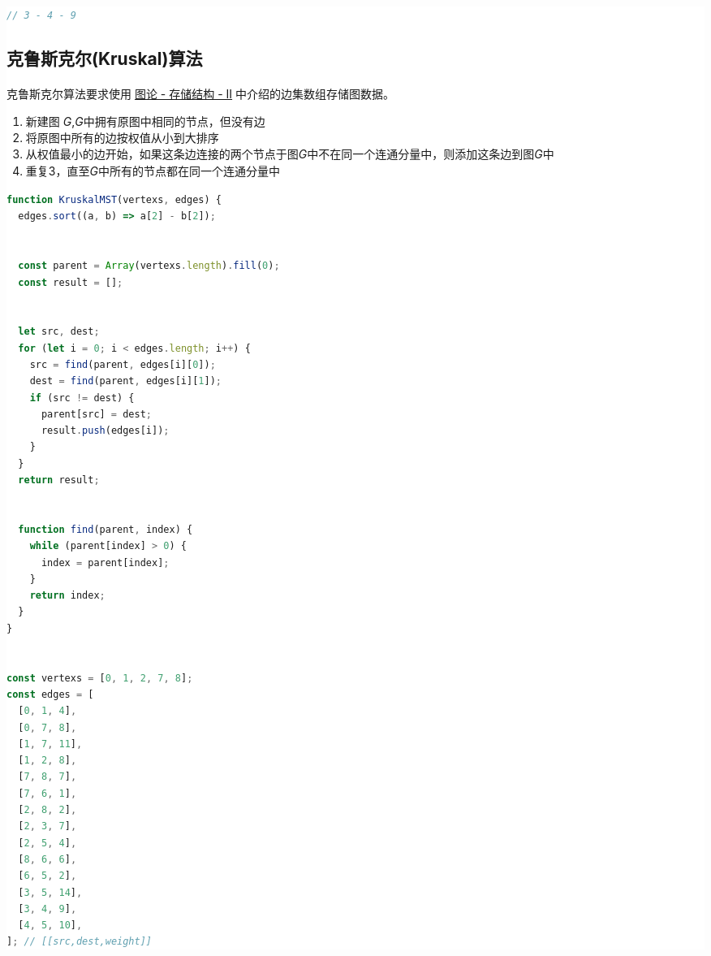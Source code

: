 ```javascript
// 3 - 4 - 9
```


## 克鲁斯克尔(Kruskal)算法


克鲁斯克尔算法要求使用 [图论 - 存储结构 - Ⅱ](https://kinsiy.github.io/Graph-store-2/) 中介绍的边集数组存储图数据。


1. 新建图 $G$,$G$中拥有原图中相同的节点，但没有边
2. 将原图中所有的边按权值从小到大排序
3. 从权值最小的边开始，如果这条边连接的两个节点于图$G$中不在同一个连通分量中，则添加这条边到图$G$中
4. 重复3，直至$G$中所有的节点都在同一个连通分量中


```JavaScript
function KruskalMST(vertexs, edges) {
  edges.sort((a, b) => a[2] - b[2]);


  const parent = Array(vertexs.length).fill(0);
  const result = [];


  let src, dest;
  for (let i = 0; i < edges.length; i++) {
    src = find(parent, edges[i][0]);
    dest = find(parent, edges[i][1]);
    if (src != dest) {
      parent[src] = dest;
      result.push(edges[i]);
    }
  }
  return result;


  function find(parent, index) {
    while (parent[index] > 0) {
      index = parent[index];
    }
    return index;
  }
}


const vertexs = [0, 1, 2, 7, 8];
const edges = [
  [0, 1, 4],
  [0, 7, 8],
  [1, 7, 11],
  [1, 2, 8],
  [7, 8, 7],
  [7, 6, 1],
  [2, 8, 2],
  [2, 3, 7],
  [2, 5, 4],
  [8, 6, 6],
  [6, 5, 2],
  [3, 5, 14],
  [3, 4, 9],
  [4, 5, 10],
]; // [[src,dest,weight]]


```